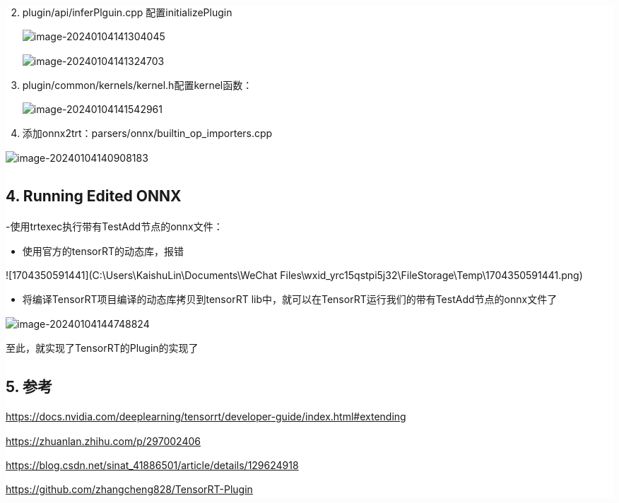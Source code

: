 2. plugin/api/inferPlguin.cpp 配置initializePlugin

   ![image-20240104141304045](C:\Users\KaishuLin\AppData\Roaming\Typora\typora-user-images\image-20240104141304045.png)

   ![image-20240104141324703](C:\Users\KaishuLin\AppData\Roaming\Typora\typora-user-images\image-20240104141324703.png)

3. plugin/common/kernels/kernel.h配置kernel函数：

   ![image-20240104141542961](C:\Users\KaishuLin\AppData\Roaming\Typora\typora-user-images\image-20240104141542961.png)

4. 添加onnx2trt：parsers/onnx/builtin_op_importers.cpp

![image-20240104140908183](C:\Users\KaishuLin\AppData\Roaming\Typora\typora-user-images\image-20240104140908183.png)

## 4. **Running Edited ONNX**

-使用trtexec执行带有TestAdd节点的onnx文件：

- 使用官方的tensorRT的动态库，报错

![1704350591441](C:\Users\KaishuLin\Documents\WeChat Files\wxid_yrc15qstpi5j32\FileStorage\Temp\1704350591441.png)

- 将编译TensorRT项目编译的动态库拷贝到tensorRT lib中，就可以在TensorRT运行我们的带有TestAdd节点的onnx文件了

![image-20240104144748824](C:\Users\KaishuLin\AppData\Roaming\Typora\typora-user-images\image-20240104144748824.png)



至此，就实现了TensorRT的Plugin的实现了



## 5. 参考

https://docs.nvidia.com/deeplearning/tensorrt/developer-guide/index.html#extending

https://zhuanlan.zhihu.com/p/297002406

https://blog.csdn.net/sinat_41886501/article/details/129624918

https://github.com/zhangcheng828/TensorRT-Plugin
